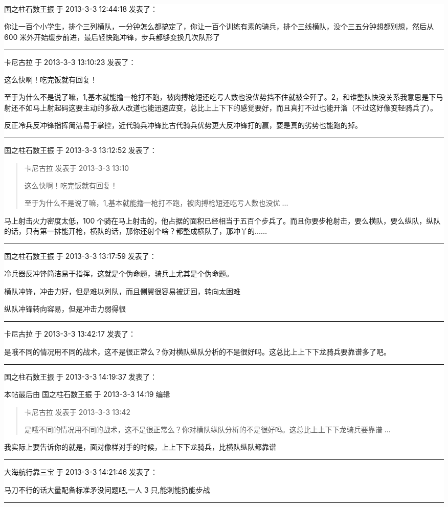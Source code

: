 国之柱石数王振 于 2013-3-3 12:44:18 发表了：

你让一百个小学生，排个三列横队，一分钟怎么都搞定了，你让一百个训练有素的骑兵，排个三线横队，没个三五分钟想都别想，然后从 600 米外开始缓步前进，最后轻快跑冲锋，步兵都够变换几次队形了

---

卡尼古拉 于 2013-3-3 13:10:23 发表了：

这么快啊！吃完饭就有回复！

至于为什么不是说了嘛，1,基本就能撸一枪打不跑，被肉搏枪短还吃亏人数也没优势挡不住就被全歼了。2，和谁整队快没关系我意思是下马射还不如马上射起码这要主动的多敌人改道也能迅速应变，总比上上下下的感觉要好，而且真打不过也能开溜（不过这好像变轻骑兵了）。

反正冷兵反冲锋指挥简洁易于掌控，近代骑兵冲锋比古代骑兵优势更大反冲锋打的赢，要是真的劣势也能跑的掉。

---

国之柱石数王振 于 2013-3-3 13:12:52 发表了：

> 卡尼古拉 发表于 2013-3-3 13:10
>
> 这么快啊！吃完饭就有回复！
>
> 至于为什么不是说了嘛，1,基本就能撸一枪打不跑，被肉搏枪短还吃亏人数也没优 ...

马上射击火力密度太低，100 个骑在马上射击的，他占据的面积已经相当于五百个步兵了。而且你要步枪射击，要么横队，要么纵队，纵队的话，只有第一排能开枪，横队的话，那你还射个啥？都整成横队了，那冲丫的……

---

国之柱石数王振 于 2013-3-3 13:17:59 发表了：

冷兵器反冲锋简洁易于指挥，这就是个伪命题，骑兵上尤其是个伪命题。

横队冲锋，冲击力好，但是难以列队，而且侧翼很容易被迂回，转向太困难

纵队冲锋转向容易，但是冲击力弱得很

---

卡尼古拉 于 2013-3-3 13:42:17 发表了：

是哦不同的情况用不同的战术，这不是很正常么？你对横队纵队分析的不是很好吗。这总比上上下下龙骑兵要靠谱多了吧。

---

国之柱石数王振 于 2013-3-3 14:19:37 发表了：

本帖最后由 国之柱石数王振 于 2013-3-3 14:19 编辑

> 卡尼古拉 发表于 2013-3-3 13:42
>
> 是哦不同的情况用不同的战术，这不是很正常么？你对横队纵队分析的不是很好吗。这总比上上下下龙骑兵要靠谱 ...

我实际上要告诉你的就是，面对像样对手的时候，上上下下龙骑兵，比横队纵队都靠谱

---

大海航行靠三宝 于 2013-3-3 14:21:46 发表了：

马刀不行的话大量配备标准矛没问题吧,一人 3 只,能刺能扔能步战

---